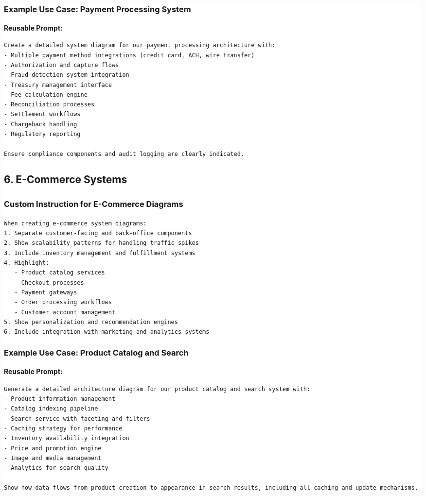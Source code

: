 ### Example Use Case: Payment Processing System

**Reusable Prompt:**
```
Create a detailed system diagram for our payment processing architecture with:
- Multiple payment method integrations (credit card, ACH, wire transfer)
- Authorization and capture flows
- Fraud detection system integration
- Treasury management interface
- Fee calculation engine
- Reconciliation processes
- Settlement workflows
- Chargeback handling
- Regulatory reporting

Ensure compliance components and audit logging are clearly indicated.
```

## 6. E-Commerce Systems

### Custom Instruction for E-Commerce Diagrams

```
When creating e-commerce system diagrams:
1. Separate customer-facing and back-office components
2. Show scalability patterns for handling traffic spikes
3. Include inventory management and fulfillment systems
4. Highlight:
   - Product catalog services
   - Checkout processes
   - Payment gateways
   - Order processing workflows
   - Customer account management
5. Show personalization and recommendation engines
6. Include integration with marketing and analytics systems
```

### Example Use Case: Product Catalog and Search

**Reusable Prompt:**
```
Generate a detailed architecture diagram for our product catalog and search system with:
- Product information management
- Catalog indexing pipeline
- Search service with faceting and filters
- Caching strategy for performance
- Inventory availability integration
- Price and promotion engine
- Image and media management
- Analytics for search quality

Show how data flows from product creation to appearance in search results, including all caching and update mechanisms.
```
